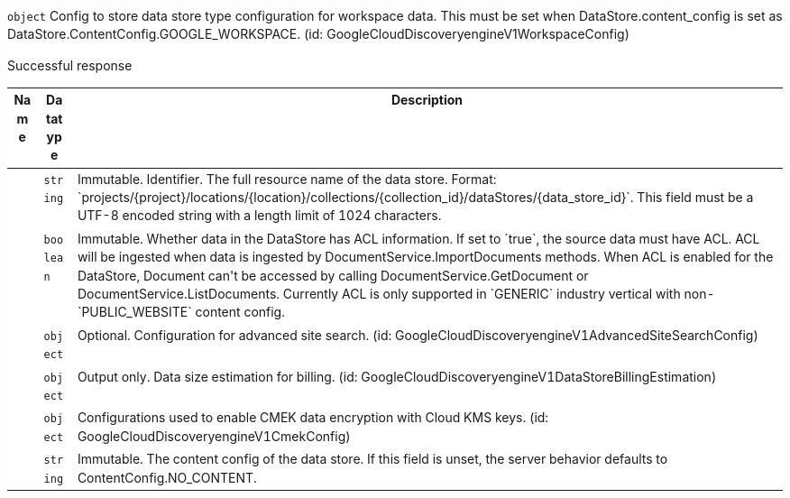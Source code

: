 </tr>
<tr>
    <td><CopyableCode code="workspaceConfig" /></td>
    <td><code>object</code></td>
    <td>Config to store data store type configuration for workspace data. This must be set when DataStore.content_config is set as DataStore.ContentConfig.GOOGLE_WORKSPACE. (id: GoogleCloudDiscoveryengineV1WorkspaceConfig)</td>
</tr>
</tbody>
</table>
</TabItem>
<TabItem value="projects_locations_data_stores_get">

Successful response

<table>
<thead>
    <tr>
    <th>Name</th>
    <th>Datatype</th>
    <th>Description</th>
    </tr>
</thead>
<tbody>
<tr>
    <td><CopyableCode code="name" /></td>
    <td><code>string</code></td>
    <td>Immutable. Identifier. The full resource name of the data store. Format: `projects/&#123;project&#125;/locations/&#123;location&#125;/collections/&#123;collection_id&#125;/dataStores/&#123;data_store_id&#125;`. This field must be a UTF-8 encoded string with a length limit of 1024 characters.</td>
</tr>
<tr>
    <td><CopyableCode code="aclEnabled" /></td>
    <td><code>boolean</code></td>
    <td>Immutable. Whether data in the DataStore has ACL information. If set to `true`, the source data must have ACL. ACL will be ingested when data is ingested by DocumentService.ImportDocuments methods. When ACL is enabled for the DataStore, Document can't be accessed by calling DocumentService.GetDocument or DocumentService.ListDocuments. Currently ACL is only supported in `GENERIC` industry vertical with non-`PUBLIC_WEBSITE` content config.</td>
</tr>
<tr>
    <td><CopyableCode code="advancedSiteSearchConfig" /></td>
    <td><code>object</code></td>
    <td>Optional. Configuration for advanced site search. (id: GoogleCloudDiscoveryengineV1AdvancedSiteSearchConfig)</td>
</tr>
<tr>
    <td><CopyableCode code="billingEstimation" /></td>
    <td><code>object</code></td>
    <td>Output only. Data size estimation for billing. (id: GoogleCloudDiscoveryengineV1DataStoreBillingEstimation)</td>
</tr>
<tr>
    <td><CopyableCode code="cmekConfig" /></td>
    <td><code>object</code></td>
    <td>Configurations used to enable CMEK data encryption with Cloud KMS keys. (id: GoogleCloudDiscoveryengineV1CmekConfig)</td>
</tr>
<tr>
    <td><CopyableCode code="contentConfig" /></td>
    <td><code>string</code></td>
    <td>Immutable. The content config of the data store. If this field is unset, the server behavior defaults to ContentConfig.NO_CONTENT.</td>